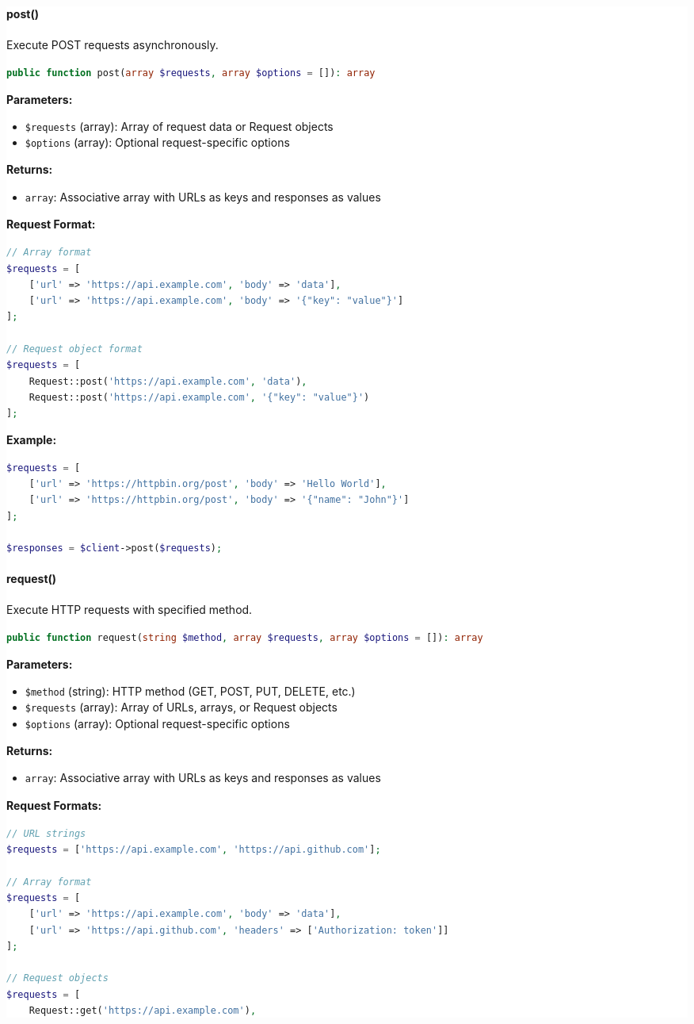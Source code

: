 #### post()

Execute POST requests asynchronously.

```php
public function post(array $requests, array $options = []): array
```

**Parameters:**
- `$requests` (array): Array of request data or Request objects
- `$options` (array): Optional request-specific options

**Returns:**
- `array`: Associative array with URLs as keys and responses as values

**Request Format:**
```php
// Array format
$requests = [
    ['url' => 'https://api.example.com', 'body' => 'data'],
    ['url' => 'https://api.example.com', 'body' => '{"key": "value"}']
];

// Request object format
$requests = [
    Request::post('https://api.example.com', 'data'),
    Request::post('https://api.example.com', '{"key": "value"}')
];
```

**Example:**
```php
$requests = [
    ['url' => 'https://httpbin.org/post', 'body' => 'Hello World'],
    ['url' => 'https://httpbin.org/post', 'body' => '{"name": "John"}']
];

$responses = $client->post($requests);
```

#### request()

Execute HTTP requests with specified method.

```php
public function request(string $method, array $requests, array $options = []): array
```

**Parameters:**
- `$method` (string): HTTP method (GET, POST, PUT, DELETE, etc.)
- `$requests` (array): Array of URLs, arrays, or Request objects
- `$options` (array): Optional request-specific options

**Returns:**
- `array`: Associative array with URLs as keys and responses as values

**Request Formats:**
```php
// URL strings
$requests = ['https://api.example.com', 'https://api.github.com'];

// Array format
$requests = [
    ['url' => 'https://api.example.com', 'body' => 'data'],
    ['url' => 'https://api.github.com', 'headers' => ['Authorization: token']]
];

// Request objects
$requests = [
    Request::get('https://api.example.com'),
```